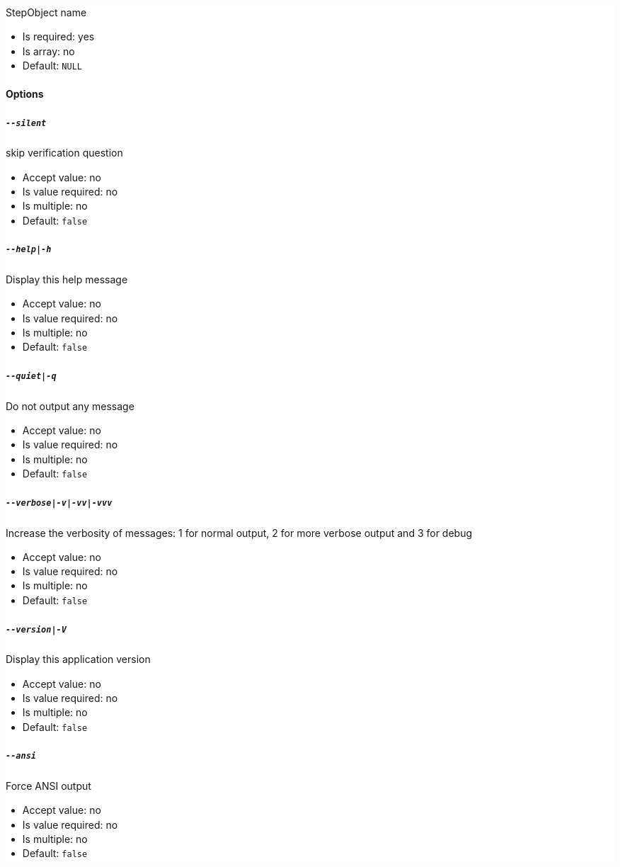 StepObject name

* Is required: yes
* Is array: no
* Default: `NULL`

#### Options

##### `--silent`

skip verification question

* Accept value: no
* Is value required: no
* Is multiple: no
* Default: `false`

##### `--help|-h`

Display this help message

* Accept value: no
* Is value required: no
* Is multiple: no
* Default: `false`

##### `--quiet|-q`

Do not output any message

* Accept value: no
* Is value required: no
* Is multiple: no
* Default: `false`

##### `--verbose|-v|-vv|-vvv`

Increase the verbosity of messages: 1 for normal output, 2 for more verbose output and 3 for debug

* Accept value: no
* Is value required: no
* Is multiple: no
* Default: `false`

##### `--version|-V`

Display this application version

* Accept value: no
* Is value required: no
* Is multiple: no
* Default: `false`

##### `--ansi`

Force ANSI output

* Accept value: no
* Is value required: no
* Is multiple: no
* Default: `false`
